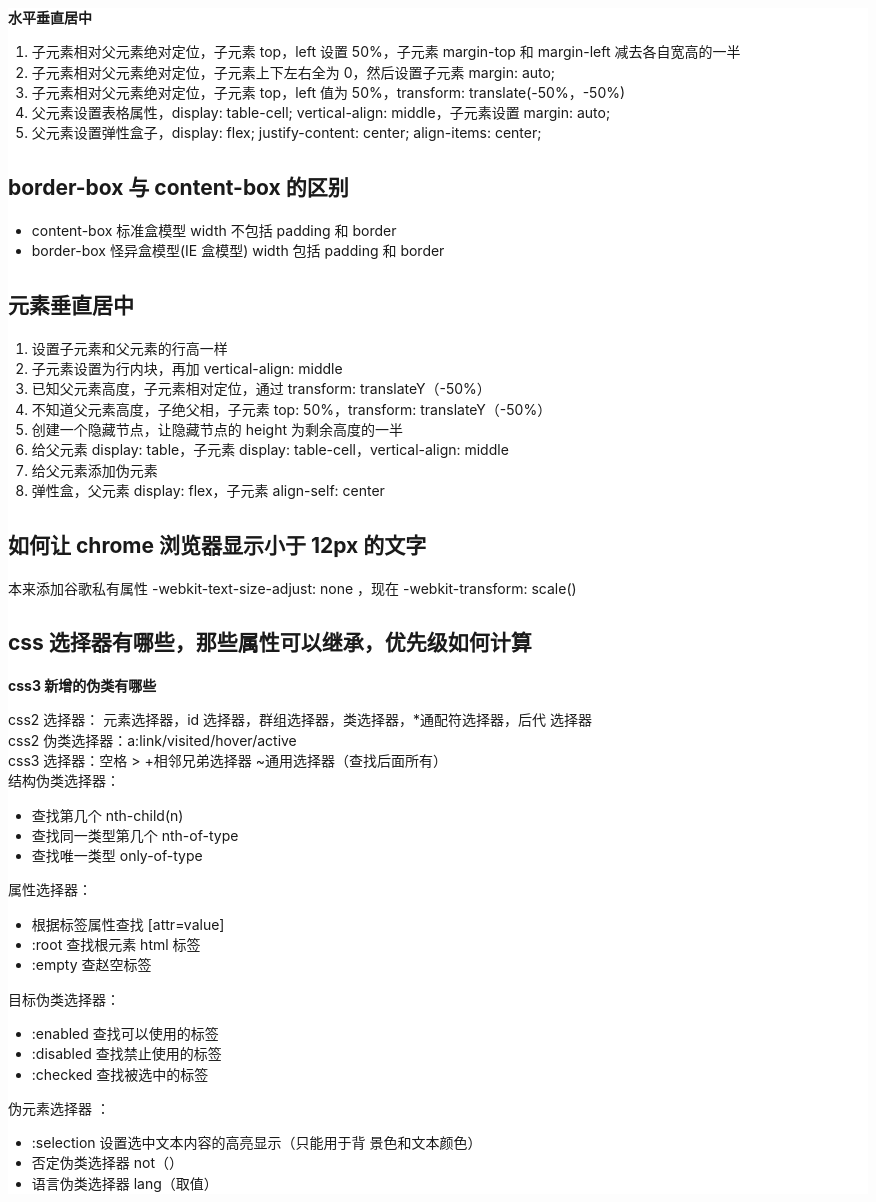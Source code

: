**水平垂直居中**

1. 子元素相对父元素绝对定位，子元素 top，left 设置 50%，子元素 margin-top 和 margin-left 减去各自宽高的一半
2. 子元素相对父元素绝对定位，子元素上下左右全为 0，然后设置子元素 margin: auto;
3. 子元素相对父元素绝对定位，子元素 top，left 值为 50%，transform:  translate(-50%，-50%)
4. 父元素设置表格属性，display: table-cell; vertical-align: middle，子元素设置 margin: auto;
5. 父元素设置弹性盒子，display: flex; justify-content: center; align-items: center;

## border-box 与 content-box 的区别

- content-box 标准盒模型 width 不包括 padding 和 border
- border-box 怪异盒模型(IE 盒模型) width 包括 padding 和 border

## 元素垂直居中

1. 设置子元素和父元素的行高一样
2. 子元素设置为行内块，再加 vertical-align: middle
3. 已知父元素高度，子元素相对定位，通过 transform: translateY（-50%）
4. 不知道父元素高度，子绝父相，子元素 top: 50%，transform: translateY（-50%）
5. 创建一个隐藏节点，让隐藏节点的 height 为剩余高度的一半
6. 给父元素 display: table，子元素 display: table-cell，vertical-align: middle
7. 给父元素添加伪元素 
8. 弹性盒，父元素 display: flex，子元素 align-self: center

## 如何让 chrome 浏览器显示小于 12px 的文字

本来添加谷歌私有属性 -webkit-text-size-adjust: none ，现在 -webkit-transform: scale()

## css 选择器有哪些，那些属性可以继承，优先级如何计算

**css3 新增的伪类有哪些**

css2 选择器： 元素选择器，id 选择器，群组选择器，类选择器，*通配符选择器，后代 选择器<br>
css2 伪类选择器：a:link/visited/hover/active<br>
css3 选择器：空格 > +相邻兄弟选择器 ~通用选择器（查找后面所有）<br>
结构伪类选择器：<br>

  - 查找第几个 nth-child(n)
  - 查找同一类型第几个 nth-of-type
  - 查找唯一类型 only-of-type

属性选择器：<br>

  - 根据标签属性查找 [attr=value]
  - :root 查找根元素 html 标签 
  - :empty 查赵空标签

目标伪类选择器：<br>

  - :enabled 查找可以使用的标签
  - :disabled 查找禁止使用的标签
  - :checked 查找被选中的标签

伪元素选择器 ：<br>
  - :selection 设置选中文本内容的高亮显示（只能用于背 景色和文本颜色）
  - 否定伪类选择器 not（）
  - 语言伪类选择器 lang（取值）
